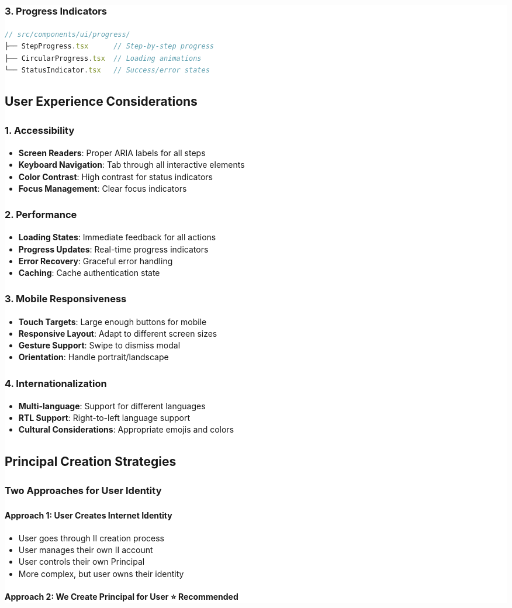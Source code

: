 ### 3. Progress Indicators

```typescript
// src/components/ui/progress/
├── StepProgress.tsx      // Step-by-step progress
├── CircularProgress.tsx  // Loading animations
└── StatusIndicator.tsx   // Success/error states
```

## User Experience Considerations

### 1. Accessibility

- **Screen Readers**: Proper ARIA labels for all steps
- **Keyboard Navigation**: Tab through all interactive elements
- **Color Contrast**: High contrast for status indicators
- **Focus Management**: Clear focus indicators

### 2. Performance

- **Loading States**: Immediate feedback for all actions
- **Progress Updates**: Real-time progress indicators
- **Error Recovery**: Graceful error handling
- **Caching**: Cache authentication state

### 3. Mobile Responsiveness

- **Touch Targets**: Large enough buttons for mobile
- **Responsive Layout**: Adapt to different screen sizes
- **Gesture Support**: Swipe to dismiss modal
- **Orientation**: Handle portrait/landscape

### 4. Internationalization

- **Multi-language**: Support for different languages
- **RTL Support**: Right-to-left language support
- **Cultural Considerations**: Appropriate emojis and colors

## Principal Creation Strategies

### **Two Approaches for User Identity**

#### **Approach 1: User Creates Internet Identity**

- User goes through II creation process
- User manages their own II account
- User controls their own Principal
- More complex, but user owns their identity

#### **Approach 2: We Create Principal for User** ⭐ **Recommended**
